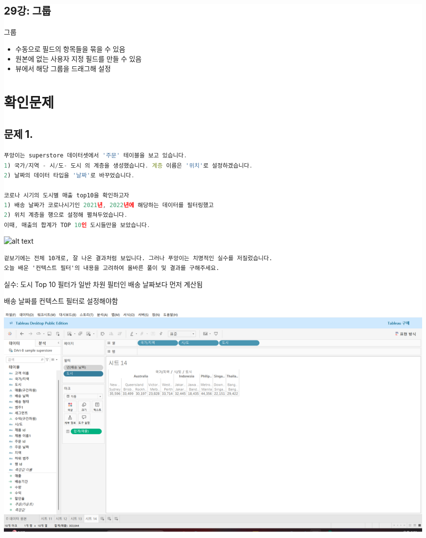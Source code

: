 
## 29강: 그룹


그룹
- 수동으로 필드의 항목들을 묶을 수 있음
- 원본에 없는 사용자 지정 필드를 만들 수 있음
- 뷰에서 해당 그룹을 드래그해 설정




# 확인문제

## 문제 1.

```js
푸앙이는 superstore 데이터셋에서 '주문' 테이블을 보고 있습니다.
1) 국가/지역 - 시/도- 도시 의 계층을 생성했습니다. 계층 이름은 '위치'로 설정하겠습니다.
2) 날짜의 데이터 타입을 '날짜'로 바꾸었습니다.

코로나 시기의 도시별 매출 top10을 확인하고자
1) 배송 날짜가 코로나시기인 2021년, 2022년에 해당하는 데이터를 필터링했고
2) 위치 계층을 행으로 설정해 펼쳐두었습니다.
이때, 매출의 합계가 TOP 10인 도시들만을 보았습니다.
```

![alt text](https://raw.githubusercontent.com/DArt-B-Official/Tableau_Template/main/images/Week2-1.png)



```
겉보기에는 전체 10개로, 잘 나온 결과처럼 보입니다. 그러나 푸앙이는 치명적인 실수를 저질렀습니다.
오늘 배운 '컨텍스트 필터'의 내용을 고려하여 올바른 풀이 및 결과를 구해주세요.
```
실수: 도시 Top 10 필터가 일반 차원 필터인 배송 날짜보다 먼저 계산됨

배송 날짜를 컨텍스트 필터로 설정해야함

![.](image/solonnnne.png)
